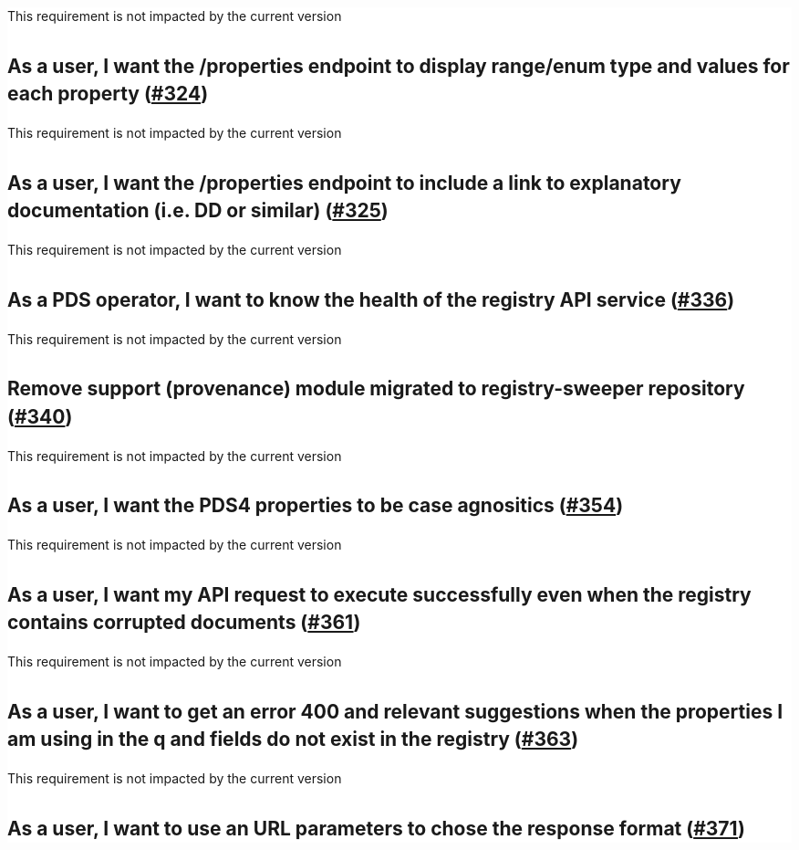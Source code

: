 
This requirement is not impacted by the current version
## As a user, I want the /properties endpoint to display range/enum type and values for each property ([#324](https://github.com/NASA-PDS/registry-api/issues/324)) 


This requirement is not impacted by the current version
## As a user, I want the /properties endpoint to include a link to explanatory documentation (i.e. DD or similar) ([#325](https://github.com/NASA-PDS/registry-api/issues/325)) 


This requirement is not impacted by the current version
## As a PDS operator, I want to know the health of the registry API service ([#336](https://github.com/NASA-PDS/registry-api/issues/336)) 


This requirement is not impacted by the current version
## Remove support (provenance) module migrated to registry-sweeper repository ([#340](https://github.com/NASA-PDS/registry-api/issues/340)) 


This requirement is not impacted by the current version
## As a user, I want the PDS4 properties to be case agnositics ([#354](https://github.com/NASA-PDS/registry-api/issues/354)) 


This requirement is not impacted by the current version
## As a user, I want my API request to execute successfully even when the registry contains corrupted documents ([#361](https://github.com/NASA-PDS/registry-api/issues/361)) 


This requirement is not impacted by the current version
## As a user, I want to get an error 400 and relevant suggestions when the properties I am using in the q and fields do not exist in the registry ([#363](https://github.com/NASA-PDS/registry-api/issues/363)) 


This requirement is not impacted by the current version
## As a user, I want to use an URL parameters to chose the response format ([#371](https://github.com/NASA-PDS/registry-api/issues/371)) 
